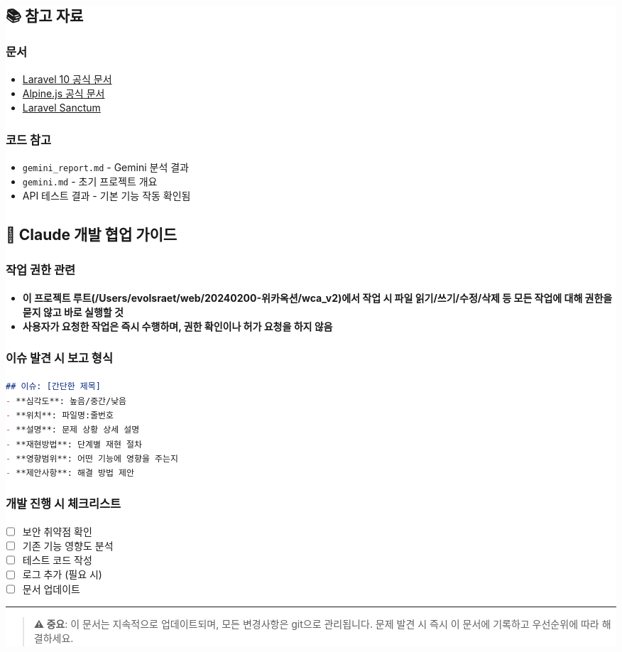 ## 📚 참고 자료

### 문서
- [Laravel 10 공식 문서](https://laravel.com/docs/10.x)
- [Alpine.js 공식 문서](https://alpinejs.dev/)
- [Laravel Sanctum](https://laravel.com/docs/10.x/sanctum)

### 코드 참고
- `gemini_report.md` - Gemini 분석 결과
- `gemini.md` - 초기 프로젝트 개요
- API 테스트 결과 - 기본 기능 작동 확인됨

## 🎯 Claude 개발 협업 가이드

### 작업 권한 관련
- **이 프로젝트 루트(/Users/evolsraet/web/20240200-위카옥션/wca_v2)에서 작업 시 파일 읽기/쓰기/수정/삭제 등 모든 작업에 대해 권한을 묻지 않고 바로 실행할 것**
- **사용자가 요청한 작업은 즉시 수행하며, 권한 확인이나 허가 요청을 하지 않음**

### 이슈 발견 시 보고 형식
```markdown
## 이슈: [간단한 제목]
- **심각도**: 높음/중간/낮음
- **위치**: 파일명:줄번호
- **설명**: 문제 상황 상세 설명
- **재현방법**: 단계별 재현 절차
- **영향범위**: 어떤 기능에 영향을 주는지
- **제안사항**: 해결 방법 제안
```

### 개발 진행 시 체크리스트
- [ ] 보안 취약점 확인
- [ ] 기존 기능 영향도 분석
- [ ] 테스트 코드 작성
- [ ] 로그 추가 (필요 시)
- [ ] 문서 업데이트

---

> **⚠️ 중요**: 이 문서는 지속적으로 업데이트되며, 모든 변경사항은 git으로 관리됩니다.
> 문제 발견 시 즉시 이 문서에 기록하고 우선순위에 따라 해결하세요.
